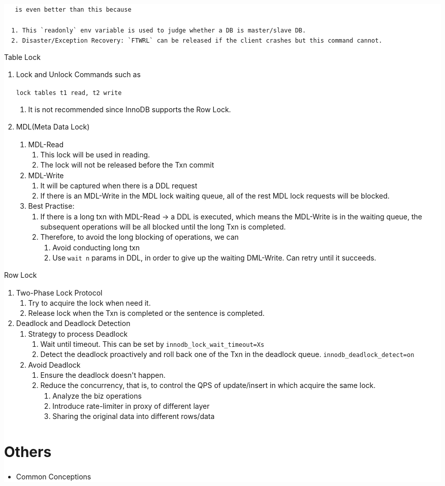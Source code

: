        is even better than this because

      1. This `readonly` env variable is used to judge whether a DB is master/slave DB.
      2. Disaster/Exception Recovery: `FTWRL` can be released if the client crashes but this command cannot.

Table Lock

1. Lock and Unlock Commands such as 

   ```
   lock tables t1 read, t2 write
   ```

   1. It is not recommended since InnoDB supports the Row Lock.

2. MDL(Meta Data Lock)

   1. MDL-Read
      1. This lock will be used in reading.
      2. The lock will not be released before the Txn commit
   2. MDL-Write
      1. It will be captured when there is a DDL request
      2. If there is an MDL-Write in the MDL lock waiting queue, all of the rest MDL lock requests will be blocked.
   3. Best Practise:
      1. If there is a long txn with MDL-Read → a DDL is executed, which means the MDL-Write is in the waiting queue, the subsequent operations will be all blocked until the long Txn is completed.
      2. Therefore, to avoid the long blocking of operations, we can
         1. Avoid conducting long txn
         2. Use `wait n`  params in DDL, in order to give up the waiting DML-Write. Can retry until it succeeds.

Row Lock

1. Two-Phase Lock Protocol
   1. Try to acquire the lock when need it.
   2. Release lock when the Txn is completed or the sentence is completed.
2. Deadlock and Deadlock Detection
   1. Strategy to process Deadlock
      1. Wait until timeout. This can be set by `innodb_lock_wait_timeout=Xs`
      2. Detect the deadlock proactively and roll back one of the Txn in the deadlock queue. `innodb_deadlock_detect=on`
   2. Avoid Deadlock
      1. Ensure the deadlock doesn't happen.
      2. Reduce the concurrency, that is, to control the QPS of update/insert in which acquire the same lock.
         1. Analyze the biz operations
         2. Introduce rate-limiter in proxy of different layer
         3. Sharing the original data into different rows/data

# Others

- Common Conceptions
